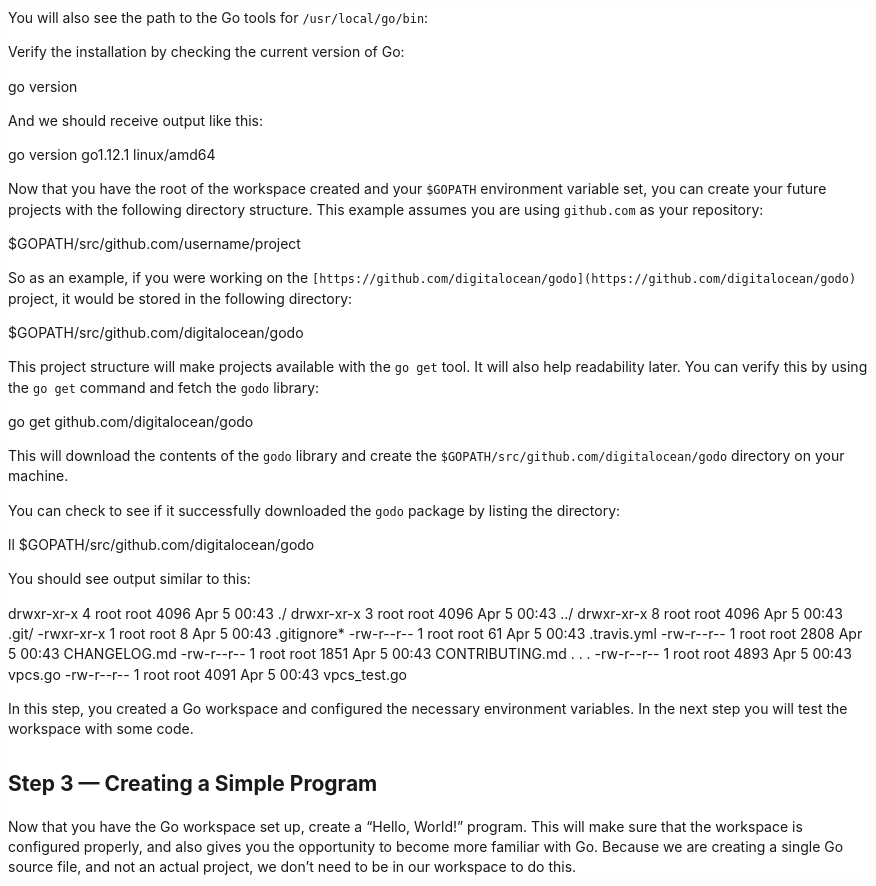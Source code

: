 You will also see the path to the Go tools for `/usr/local/go/bin`:

Verify the installation by checking the current version of Go:

go version

And we should receive output like this:

go version go1.12.1 linux/amd64

Now that you have the root of the workspace created and your `$GOPATH` environment variable set, you can create your future projects with the following directory structure. This example assumes you are using `github.com` as your repository:

$GOPATH/src/github.com/username/project

So as an example, if you were working on the `[https://github.com/digitalocean/godo](https://github.com/digitalocean/godo)` project, it would be stored in the following directory:

$GOPATH/src/github.com/digitalocean/godo

This project structure will make projects available with the `go get` tool. It will also help readability later. You can verify this by using the `go get` command and fetch the `godo` library:

go get github.com/digitalocean/godo

This will download the contents of the `godo` library and create the `$GOPATH/src/github.com/digitalocean/godo` directory on your machine.

You can check to see if it successfully downloaded the `godo` package by listing the directory:

ll $GOPATH/src/github.com/digitalocean/godo

You should see output similar to this:

drwxr-xr-x 4 root root  4096 Apr  5 00:43 ./
drwxr-xr-x 3 root root  4096 Apr  5 00:43 ../
drwxr-xr-x 8 root root  4096 Apr  5 00:43 .git/
-rwxr-xr-x 1 root root     8 Apr  5 00:43 .gitignore*
-rw-r--r-- 1 root root    61 Apr  5 00:43 .travis.yml
-rw-r--r-- 1 root root  2808 Apr  5 00:43 CHANGELOG.md
-rw-r--r-- 1 root root  1851 Apr  5 00:43 CONTRIBUTING.md
.
.
.
-rw-r--r-- 1 root root  4893 Apr  5 00:43 vpcs.go
-rw-r--r-- 1 root root  4091 Apr  5 00:43 vpcs_test.go

In this step, you created a Go workspace and configured the necessary environment variables. In the next step you will test the workspace with some code.


## Step 3 — Creating a Simple Program

Now that you have the Go workspace set up, create a “Hello, World!” program. This will make sure that the workspace is configured properly, and also gives you the opportunity to become more familiar with Go. Because we are creating a single Go source file, and not an actual project, we don’t need to be in our workspace to do this.
